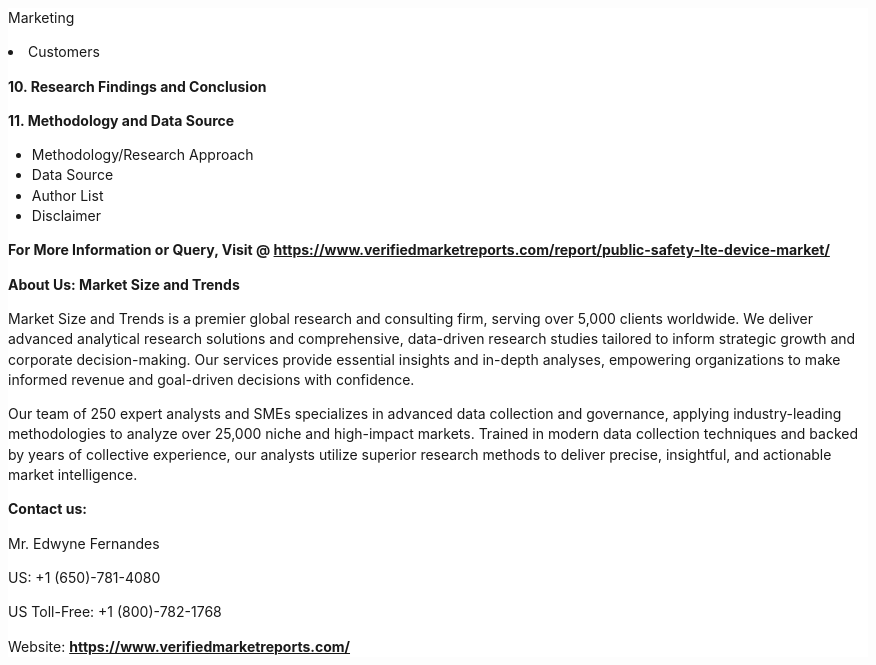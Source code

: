 Marketing</li><li>Customers</li></ul><p><strong>10. Research Findings and Conclusion</strong></p><p><strong>11. Methodology and Data Source</strong></p><ul><li>Methodology/Research Approach</li><li>Data Source</li><li>Author List</li><li>Disclaimer</li></ul></p><p><strong>For More Information or Query, Visit @ <a href="https://www.verifiedmarketreports.com/report/public-safety-lte-device-market/">https://www.verifiedmarketreports.com/report/public-safety-lte-device-market/</a></strong></p><p><strong>About Us: Market Size and Trends</strong></p><p>Market Size and Trends is a premier global research and consulting firm, serving over 5,000 clients worldwide. We deliver advanced analytical research solutions and comprehensive, data-driven research studies tailored to inform strategic growth and corporate decision-making. Our services provide essential insights and in-depth analyses, empowering organizations to make informed revenue and goal-driven decisions with confidence.</p><p>Our team of 250 expert analysts and SMEs specializes in advanced data collection and governance, applying industry-leading methodologies to analyze over 25,000 niche and high-impact markets. Trained in modern data collection techniques and backed by years of collective experience, our analysts utilize superior research methods to deliver precise, insightful, and actionable market intelligence.</p><p><strong>Contact us:</strong></p><p>Mr. Edwyne Fernandes</p><p>US: +1 (650)-781-4080</p><p>US Toll-Free: +1 (800)-782-1768</p><p>Website: <strong><a href="https://www.verifiedmarketreports.com/">https://www.verifiedmarketreports.com/</a></strong></p>
